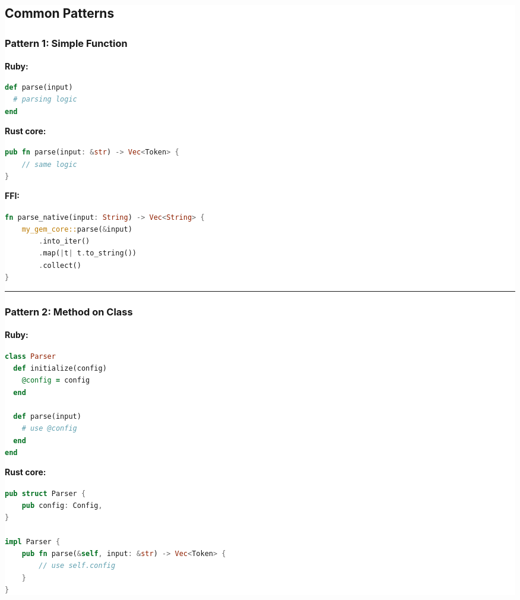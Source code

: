 
## Common Patterns

### Pattern 1: Simple Function

**Ruby:**
```ruby
def parse(input)
  # parsing logic
end
```

**Rust core:**
```rust
pub fn parse(input: &str) -> Vec<Token> {
    // same logic
}
```

**FFI:**
```rust
fn parse_native(input: String) -> Vec<String> {
    my_gem_core::parse(&input)
        .into_iter()
        .map(|t| t.to_string())
        .collect()
}
```

---

### Pattern 2: Method on Class

**Ruby:**
```ruby
class Parser
  def initialize(config)
    @config = config
  end

  def parse(input)
    # use @config
  end
end
```

**Rust core:**
```rust
pub struct Parser {
    pub config: Config,
}

impl Parser {
    pub fn parse(&self, input: &str) -> Vec<Token> {
        // use self.config
    }
}
```
